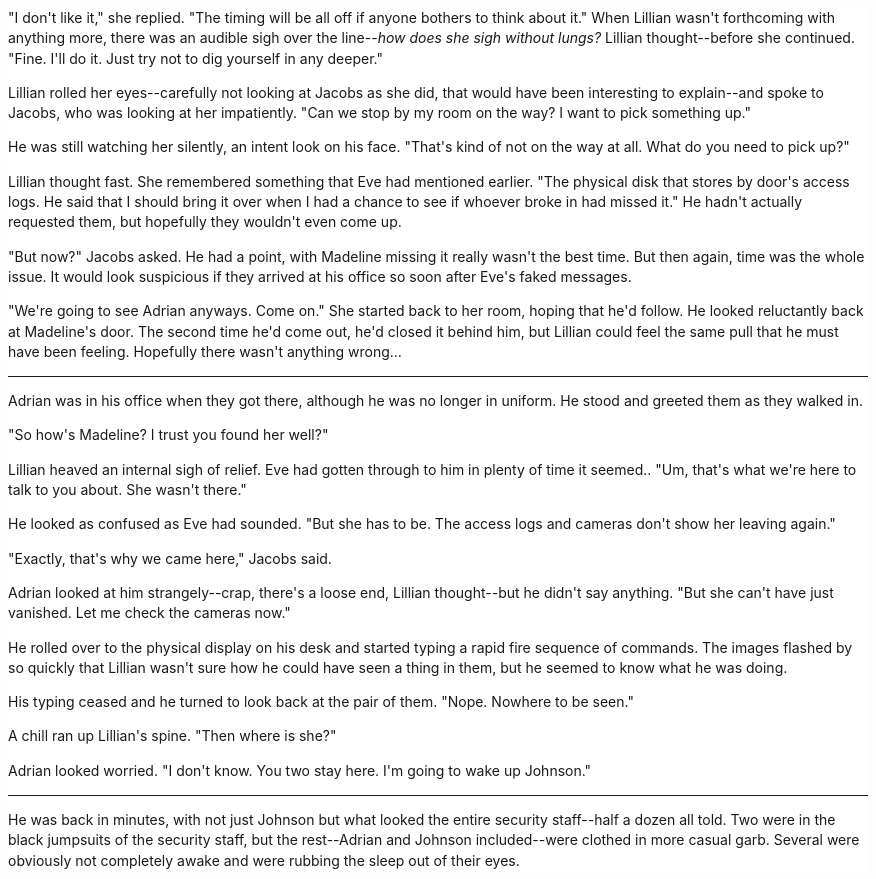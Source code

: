 "I don't like it," she replied. "The timing will be all off if anyone bothers to think about it." When Lillian wasn't forthcoming with anything more, there was an audible sigh over the line--*how does she sigh without lungs?* Lillian thought--before she continued. "Fine. I'll do it. Just try not to dig yourself in any deeper."

Lillian rolled her eyes--carefully not looking at Jacobs as she did, that would have been interesting to explain--and spoke to Jacobs, who was looking at her impatiently. "Can we stop by my room on the way? I want to pick something up."

He was still watching her silently, an intent look on his face. "That's kind of not on the way at all. What do you need to pick up?"

Lillian thought fast. She remembered something that Eve had mentioned earlier. "The physical disk that stores by door's access logs. He said that I should bring it over when I had a chance to see if whoever broke in had missed it." He hadn't actually requested them, but hopefully they wouldn't even come up.

"But now?" Jacobs asked. He had a point, with Madeline missing it really wasn't the best time. But then again, time was the whole issue. It would look suspicious if they arrived at his office so soon after Eve's faked messages.

"We're going to see Adrian anyways. Come on." She started back to her room, hoping that he'd follow. He looked reluctantly back at Madeline's door. The second time he'd come out, he'd closed it behind him, but Lillian could feel the same pull that he must have been feeling. Hopefully there wasn't anything wrong...

* * *

Adrian was in his office when they got there, although he was no longer in uniform. He stood and greeted them as they walked in.

"So how's Madeline? I trust you found her well?"

Lillian heaved an internal sigh of relief. Eve had gotten through to him in plenty of time it seemed.. "Um, that's what we're here to talk to you about. She wasn't there."

He looked as confused as Eve had sounded. "But she has to be. The access logs and cameras don't show her leaving again."

"Exactly, that's why we came here," Jacobs said.

Adrian looked at him strangely--crap, there's a loose end, Lillian thought--but he didn't say anything. "But she can't have just vanished. Let me check the cameras now."

He rolled over to the physical display on his desk and started typing a rapid fire sequence of commands. The images flashed by so quickly that Lillian wasn't sure how he could have seen a thing in them, but he seemed to know what he was doing.

His typing ceased and he turned to look back at the pair of them. "Nope. Nowhere to be seen."

A chill ran up Lillian's spine. "Then where is she?"

Adrian looked worried. "I don't know. You two stay here. I'm going to wake up Johnson."

* * *

He was back in minutes, with not just Johnson but what looked the entire security staff--half a dozen all told. Two were in the black jumpsuits of the security staff, but the rest--Adrian and Johnson included--were clothed in more casual garb. Several were obviously not completely awake and were rubbing the sleep out of their eyes.
